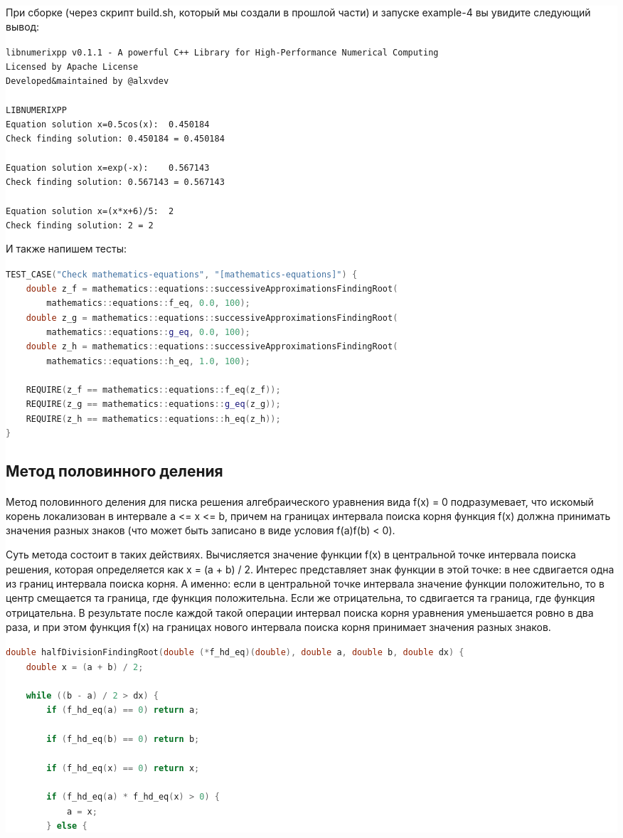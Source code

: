 ```cpp
```

При сборке (через скрипт build.sh, который мы создали в прошлой части) и запуске example-4 вы увидите следующий вывод:

```
libnumerixpp v0.1.1 - A powerful C++ Library for High-Performance Numerical Computing
Licensed by Apache License
Developed&maintained by @alxvdev

LIBNUMERIXPP
Equation solution x=0.5cos(x):	0.450184
Check finding solution:	0.450184 = 0.450184

Equation solution x=exp(-x):	0.567143
Check finding solution:	0.567143 = 0.567143

Equation solution x=(x*x+6)/5:	2
Check finding solution:	2 = 2
```

И также напишем тесты:

```cpp
TEST_CASE("Check mathematics-equations", "[mathematics-equations]") {
	double z_f = mathematics::equations::successiveApproximationsFindingRoot(
		mathematics::equations::f_eq, 0.0, 100);
	double z_g = mathematics::equations::successiveApproximationsFindingRoot(
		mathematics::equations::g_eq, 0.0, 100);
	double z_h = mathematics::equations::successiveApproximationsFindingRoot(
		mathematics::equations::h_eq, 1.0, 100);

	REQUIRE(z_f == mathematics::equations::f_eq(z_f));
	REQUIRE(z_g == mathematics::equations::g_eq(z_g));
	REQUIRE(z_h == mathematics::equations::h_eq(z_h));
}
```

## Метод половинного деления
Метод половинного деления для писка решения алгебраического уравнения вида f(x) = 0 подразумевает, что искомый корень локализован в интервале a <= x <= b, причем на границах интервала поиска корня функция f(x) должна принимать значения разных знаков (что может быть записано в виде условия f(a)f(b) < 0).

Суть метода состоит в таких действиях. Вычисляется значение функции f(x) в центральной точке интервала поиска решения, которая определяется как x = (a + b) / 2. Интерес представляет знак функции в этой точке: в нее сдвигается одна из границ интервала поиска корня. А именно: если в центральной точке интервала значение функции положительно, то в центр смещается та граница, где функция положительна. Если же отрицательна, то сдвигается та граница, где функция отрицательна. В результате после каждой такой операции интервал поиска корня уравнения уменьшается ровно в два раза, и при этом функция f(x) на границах нового интервала поиска корня принимает значения разных знаков.

```cpp
double halfDivisionFindingRoot(double (*f_hd_eq)(double), double a, double b, double dx) {
	double x = (a + b) / 2;

	while ((b - a) / 2 > dx) {
		if (f_hd_eq(a) == 0) return a;

		if (f_hd_eq(b) == 0) return b;

		if (f_hd_eq(x) == 0) return x;

		if (f_hd_eq(a) * f_hd_eq(x) > 0) {
			a = x;
		} else {
```